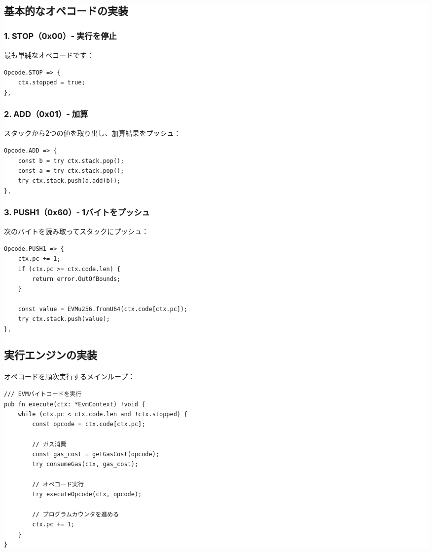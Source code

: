 ## 基本的なオペコードの実装

### 1. STOP（0x00）- 実行を停止

最も単純なオペコードです：

```zig
Opcode.STOP => {
    ctx.stopped = true;
},
```

### 2. ADD（0x01）- 加算

スタックから2つの値を取り出し、加算結果をプッシュ：

```zig
Opcode.ADD => {
    const b = try ctx.stack.pop();
    const a = try ctx.stack.pop();
    try ctx.stack.push(a.add(b));
},
```

### 3. PUSH1（0x60）- 1バイトをプッシュ

次のバイトを読み取ってスタックにプッシュ：

```zig
Opcode.PUSH1 => {
    ctx.pc += 1;
    if (ctx.pc >= ctx.code.len) {
        return error.OutOfBounds;
    }
    
    const value = EVMu256.fromU64(ctx.code[ctx.pc]);
    try ctx.stack.push(value);
},
```

## 実行エンジンの実装

オペコードを順次実行するメインループ：

```zig
/// EVMバイトコードを実行
pub fn execute(ctx: *EvmContext) !void {
    while (ctx.pc < ctx.code.len and !ctx.stopped) {
        const opcode = ctx.code[ctx.pc];
        
        // ガス消費
        const gas_cost = getGasCost(opcode);
        try consumeGas(ctx, gas_cost);

        // オペコード実行
        try executeOpcode(ctx, opcode);
        
        // プログラムカウンタを進める
        ctx.pc += 1;
    }
}
```
